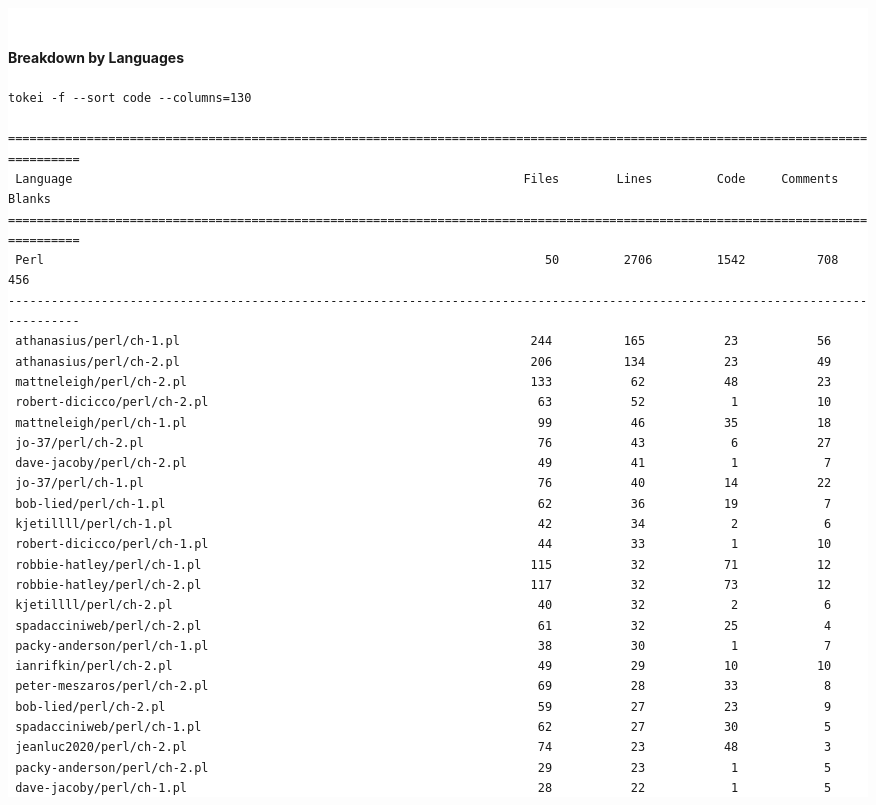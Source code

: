 <br>

#### **Breakdown by Languages**

```
tokei -f --sort code --columns=130

==================================================================================================================================
 Language                                                               Files        Lines         Code     Comments       Blanks
==================================================================================================================================
 Perl                                                                      50         2706         1542          708          456
----------------------------------------------------------------------------------------------------------------------------------
 athanasius/perl/ch-1.pl                                                 244          165           23           56
 athanasius/perl/ch-2.pl                                                 206          134           23           49
 mattneleigh/perl/ch-2.pl                                                133           62           48           23
 robert-dicicco/perl/ch-2.pl                                              63           52            1           10
 mattneleigh/perl/ch-1.pl                                                 99           46           35           18
 jo-37/perl/ch-2.pl                                                       76           43            6           27
 dave-jacoby/perl/ch-2.pl                                                 49           41            1            7
 jo-37/perl/ch-1.pl                                                       76           40           14           22
 bob-lied/perl/ch-1.pl                                                    62           36           19            7
 kjetillll/perl/ch-1.pl                                                   42           34            2            6
 robert-dicicco/perl/ch-1.pl                                              44           33            1           10
 robbie-hatley/perl/ch-1.pl                                              115           32           71           12
 robbie-hatley/perl/ch-2.pl                                              117           32           73           12
 kjetillll/perl/ch-2.pl                                                   40           32            2            6
 spadacciniweb/perl/ch-2.pl                                               61           32           25            4
 packy-anderson/perl/ch-1.pl                                              38           30            1            7
 ianrifkin/perl/ch-2.pl                                                   49           29           10           10
 peter-meszaros/perl/ch-2.pl                                              69           28           33            8
 bob-lied/perl/ch-2.pl                                                    59           27           23            9
 spadacciniweb/perl/ch-1.pl                                               62           27           30            5
 jeanluc2020/perl/ch-2.pl                                                 74           23           48            3
 packy-anderson/perl/ch-2.pl                                              29           23            1            5
 dave-jacoby/perl/ch-1.pl                                                 28           22            1            5
```